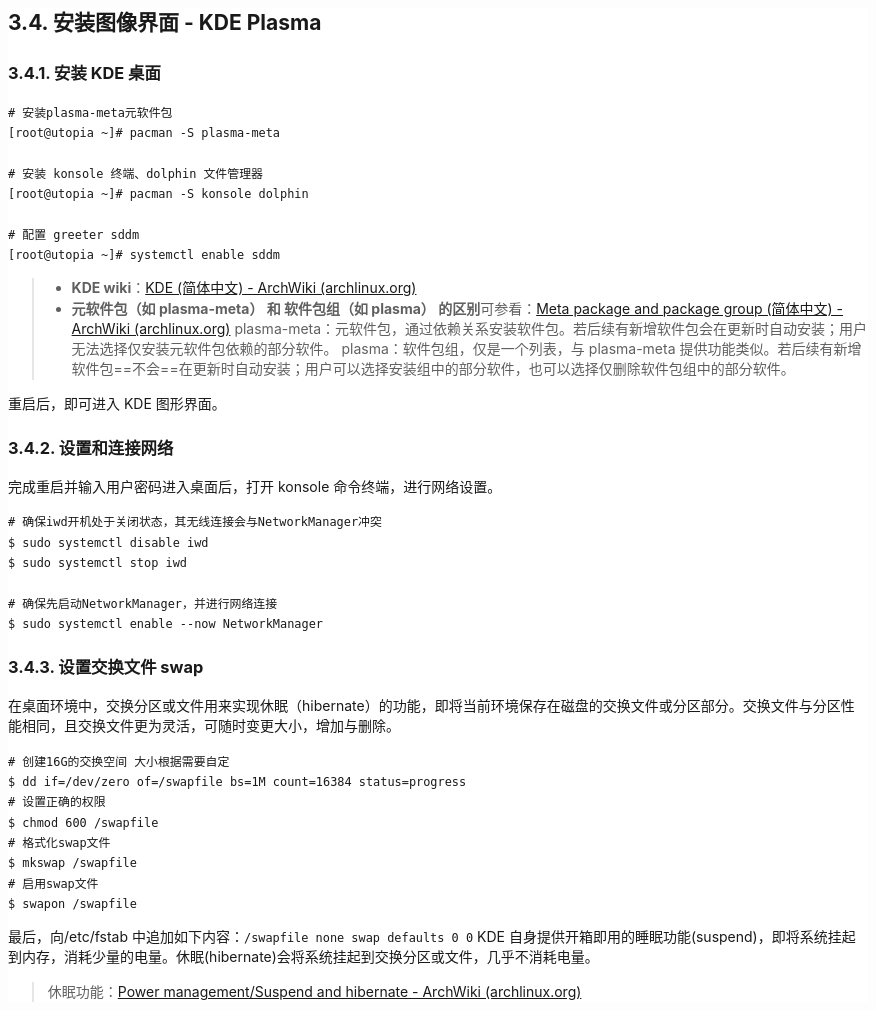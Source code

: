 
## 3.4. 安装图像界面 - KDE Plasma
### 3.4.1. 安装 KDE 桌面
```shell
# 安装plasma-meta元软件包
[root@utopia ~]# pacman -S plasma-meta

# 安装 konsole 终端、dolphin 文件管理器
[root@utopia ~]# pacman -S konsole dolphin 

# 配置 greeter sddm
[root@utopia ~]# systemctl enable sddm
```

> - **KDE wiki**：[KDE (简体中文) - ArchWiki (archlinux.org)](https://wiki.archlinux.org/title/KDE_(%E7%AE%80%E4%BD%93%E4%B8%AD%E6%96%87))
> - **元软件包（如 plasma-meta） 和 软件包组（如 plasma） 的区别**可参看：[Meta package and package group (简体中文) - ArchWiki (archlinux.org)](https://wiki.archlinux.org/title/Meta_package_and_package_group_(%E7%AE%80%E4%BD%93%E4%B8%AD%E6%96%87))
> plasma-meta：元软件包，通过依赖关系安装软件包。若后续有新增软件包会在更新时自动安装；用户无法选择仅安装元软件包依赖的部分软件。
> plasma：软件包组，仅是一个列表，与 plasma-meta 提供功能类似。若后续有新增软件包==不会==在更新时自动安装；用户可以选择安装组中的部分软件，也可以选择仅删除软件包组中的部分软件。

重启后，即可进入 KDE 图形界面。

### 3.4.2. 设置和连接网络
完成重启并输入用户密码进入桌面后，打开 konsole 命令终端，进行网络设置。
```shell
# 确保iwd开机处于关闭状态，其无线连接会与NetworkManager冲突
$ sudo systemctl disable iwd
$ sudo systemctl stop iwd

# 确保先启动NetworkManager，并进行网络连接
$ sudo systemctl enable --now NetworkManager
```

### 3.4.3. 设置交换文件 swap
在桌面环境中，交换分区或文件用来实现休眠（hibernate）的功能，即将当前环境保存在磁盘的交换文件或分区部分。交换文件与分区性能相同，且交换文件更为灵活，可随时变更大小，增加与删除。
```shell
# 创建16G的交换空间 大小根据需要自定
$ dd if=/dev/zero of=/swapfile bs=1M count=16384 status=progress
# 设置正确的权限
$ chmod 600 /swapfile
# 格式化swap文件
$ mkswap /swapfile
# 启用swap文件
$ swapon /swapfile
```

最后，向/etc/fstab 中追加如下内容：`/swapfile none swap defaults 0 0`
KDE 自身提供开箱即用的睡眠功能(suspend)，即将系统挂起到内存，消耗少量的电量。休眠(hibernate)会将系统挂起到交换分区或文件，几乎不消耗电量。
> 休眠功能：[Power management/Suspend and hibernate - ArchWiki (archlinux.org)](https://wiki.archlinux.org/title/Power_management/Suspend_and_hibernate)
